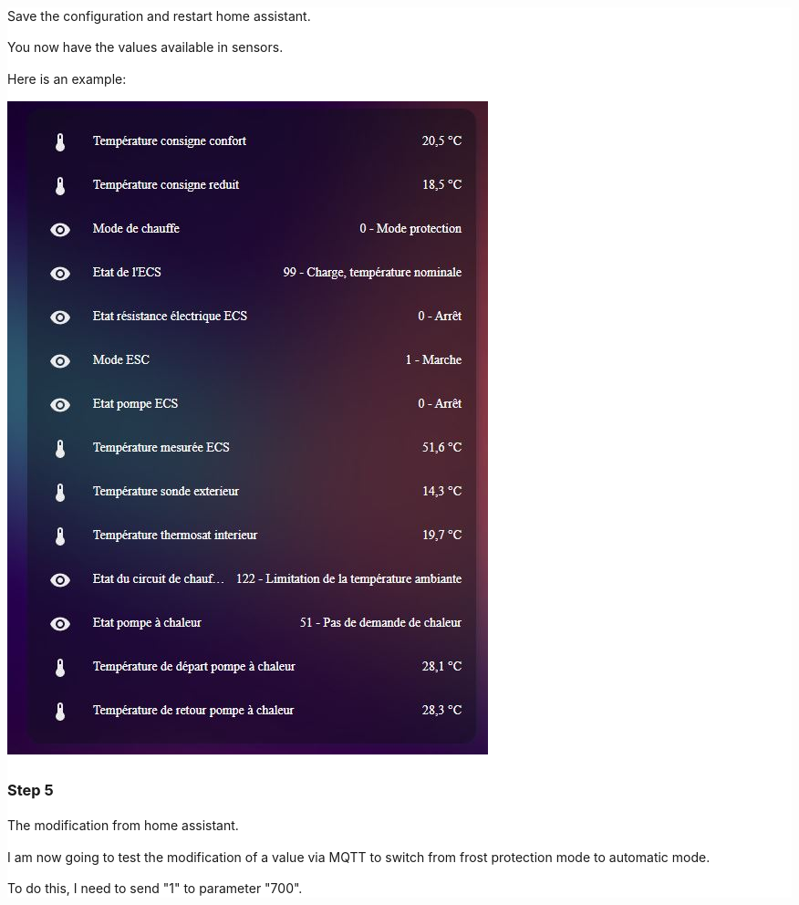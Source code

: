 
Save the configuration and restart home assistant.

You now have the values available in sensors.

Here is an example: 

![alt text](https://github.com/ryann72/Home-assistant-tutoriel/blob/main/BSB-LAN/Images/haresultat1.JPG)


### Step 5

The modification from home assistant. 

I am now going to test the modification of a value via MQTT to switch from frost protection mode to automatic mode.

To do this, I need to send "1" to parameter "700".
